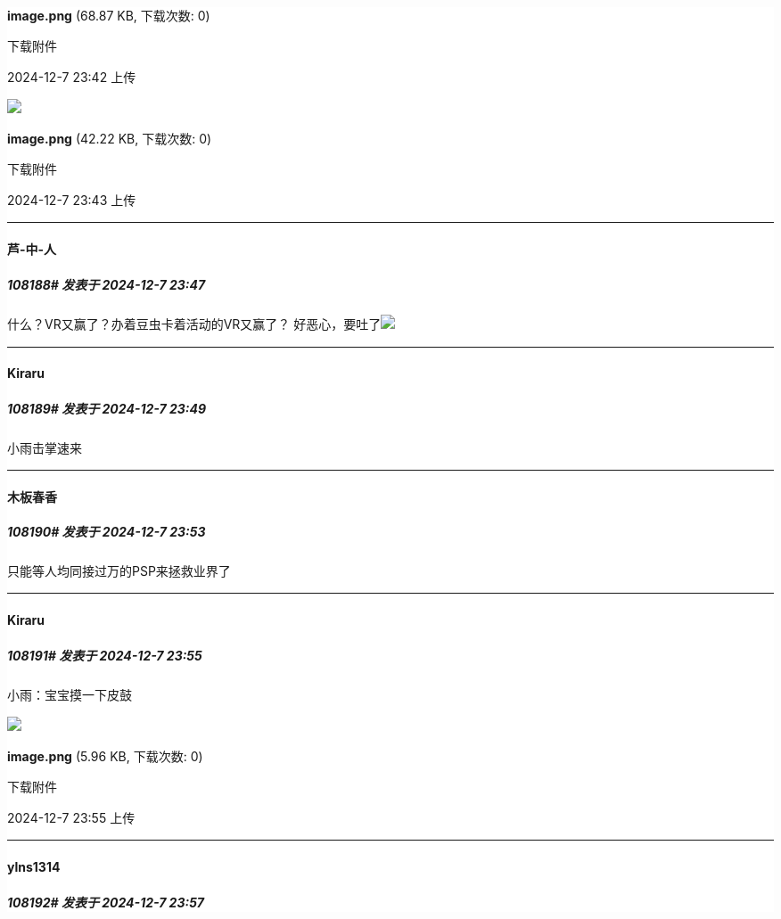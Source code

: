 <strong>image.png</strong> (68.87 KB, 下载次数: 0)

下载附件

2024-12-7 23:42 上传

<img src="https://img.saraba1st.com/forum/202412/07/234322drv2ars2fo4ty2zs.png" referrerpolicy="no-referrer">

<strong>image.png</strong> (42.22 KB, 下载次数: 0)

下载附件

2024-12-7 23:43 上传

*****

####  芦-中-人  
##### 108188#       发表于 2024-12-7 23:47

什么？VR又赢了？办着豆虫卡着活动的VR又赢了？
好恶心，要吐了<img src="https://static.saraba1st.com/image/smiley/animal2017/028.png" referrerpolicy="no-referrer">


*****

####  Kiraru  
##### 108189#       发表于 2024-12-7 23:49

小雨击掌速来


*****

####  木板春香  
##### 108190#       发表于 2024-12-7 23:53

只能等人均同接过万的PSP来拯救业界了

*****

####  Kiraru  
##### 108191#       发表于 2024-12-7 23:55

小雨：宝宝摸一下皮鼓

<img src="https://img.saraba1st.com/forum/202412/07/235505tcmwnewb1js5in55.png" referrerpolicy="no-referrer">

<strong>image.png</strong> (5.96 KB, 下载次数: 0)

下载附件

2024-12-7 23:55 上传

*****

####  ylns1314  
##### 108192#       发表于 2024-12-7 23:57
